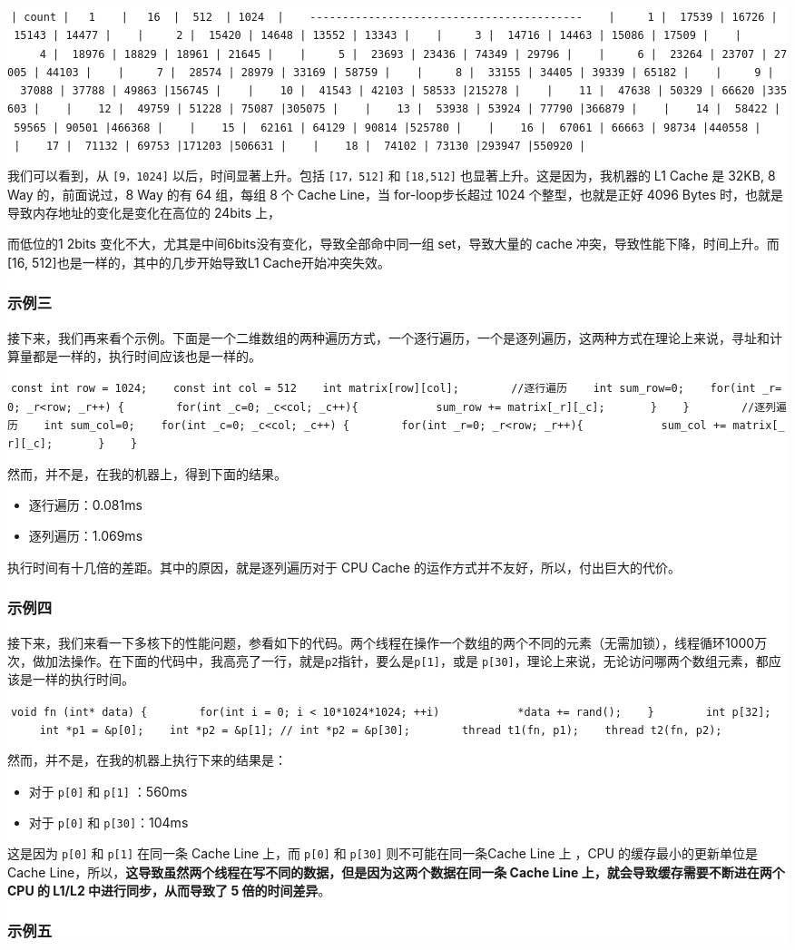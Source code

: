  `| count |   1    |   16  |  512  | 1024  |    ------------------------------------------    |     1 |  17539 | 16726 | 15143 | 14477 |    |     2 |  15420 | 14648 | 13552 | 13343 |    |     3 |  14716 | 14463 | 15086 | 17509 |    |     4 |  18976 | 18829 | 18961 | 21645 |    |     5 |  23693 | 23436 | 74349 | 29796 |    |     6 |  23264 | 23707 | 27005 | 44103 |    |     7 |  28574 | 28979 | 33169 | 58759 |    |     8 |  33155 | 34405 | 39339 | 65182 |    |     9 |  37088 | 37788 | 49863 |156745 |    |    10 |  41543 | 42103 | 58533 |215278 |    |    11 |  47638 | 50329 | 66620 |335603 |    |    12 |  49759 | 51228 | 75087 |305075 |    |    13 |  53938 | 53924 | 77790 |366879 |    |    14 |  58422 | 59565 | 90501 |466368 |    |    15 |  62161 | 64129 | 90814 |525780 |    |    16 |  67061 | 66663 | 98734 |440558 |    |    17 |  71132 | 69753 |171203 |506631 |    |    18 |  74102 | 73130 |293947 |550920 |`

我们可以看到，从 `[9，1024]` 以后，时间显著上升。包括 `[17，512]` 和 `[18,512]` 也显著上升。这是因为，我机器的 L1 Cache 是 32KB, 8 Way 的，前面说过，8 Way 的有 64 组，每组 8 个 Cache Line，当 for-loop步长超过 1024 个整型，也就是正好 4096 Bytes 时，也就是导致内存地址的变化是变化在高位的 24bits 上，

而低位的1 2bits 变化不大，尤其是中间6bits没有变化，导致全部命中同一组 set，导致大量的 cache 冲突，导致性能下降，时间上升。而 [16, 512]也是一样的，其中的几步开始导致L1 Cache开始冲突失效。

### 示例三

接下来，我们再来看个示例。下面是一个二维数组的两种遍历方式，一个逐行遍历，一个是逐列遍历，这两种方式在理论上来说，寻址和计算量都是一样的，执行时间应该也是一样的。

 `const int row = 1024;    const int col = 512    int matrix[row][col];        //逐行遍历    int sum_row=0;    for(int _r=0; _r<row; _r++) {        for(int _c=0; _c<col; _c++){            sum_row += matrix[_r][_c];       }    }        //逐列遍历    int sum_col=0;    for(int _c=0; _c<col; _c++) {        for(int _r=0; _r<row; _r++){            sum_col += matrix[_r][_c];       }    }`

然而，并不是，在我的机器上，得到下面的结果。

- 逐行遍历：0.081ms
    
- 逐列遍历：1.069ms
    

执行时间有十几倍的差距。其中的原因，就是逐列遍历对于 CPU Cache 的运作方式并不友好，所以，付出巨大的代价。

### 示例四

接下来，我们来看一下多核下的性能问题，参看如下的代码。两个线程在操作一个数组的两个不同的元素（无需加锁），线程循环1000万次，做加法操作。在下面的代码中，我高亮了一行，就是`p2`指针，要么是`p[1]`，或是 `p[30]`，理论上来说，无论访问哪两个数组元素，都应该是一样的执行时间。

 `void fn (int* data) {        for(int i = 0; i < 10*1024*1024; ++i)            *data += rand();    }        int p[32];        int *p1 = &p[0];    int *p2 = &p[1]; // int *p2 = &p[30];        thread t1(fn, p1);    thread t2(fn, p2);`

然而，并不是，在我的机器上执行下来的结果是：

- 对于 `p[0]` 和 `p[1]` ：560ms
    
- 对于 `p[0]` 和 `p[30]`：104ms
    

这是因为 `p[0]` 和 `p[1]` 在同一条 Cache Line 上，而 `p[0]` 和 `p[30]` 则不可能在同一条Cache Line 上 ，CPU 的缓存最小的更新单位是 Cache Line，所以，**这导致虽然两个线程在写不同的数据，但是因为这两个数据在同一条 Cache Line 上，就会导致缓存需要不断进在两个 CPU 的 L1/L2 中进行同步，从而导致了 5 倍的时间差异**。

### 示例五
